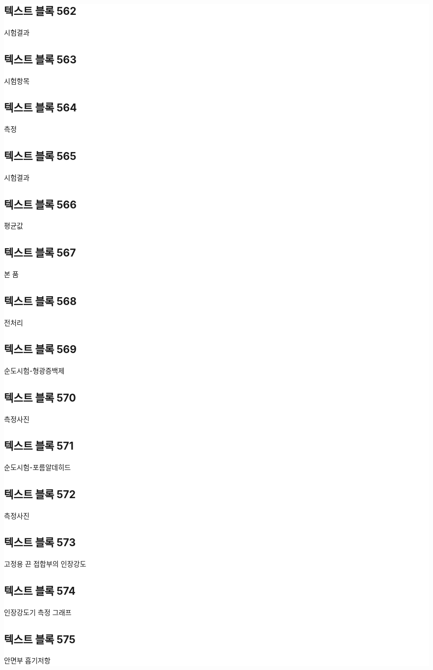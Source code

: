 ## 텍스트 블록 562
시험결과

## 텍스트 블록 563
시험항목

## 텍스트 블록 564
측정

## 텍스트 블록 565
시험결과

## 텍스트 블록 566
평균값

## 텍스트 블록 567
본 품

## 텍스트 블록 568
전처리

## 텍스트 블록 569
순도시험-형광증백제

## 텍스트 블록 570
측정사진

## 텍스트 블록 571
순도시험-포름알데히드

## 텍스트 블록 572
측정사진

## 텍스트 블록 573
고정용 끈 접합부의 인장강도

## 텍스트 블록 574
인장강도기 측정 그래프

## 텍스트 블록 575
안면부 흡기저항
